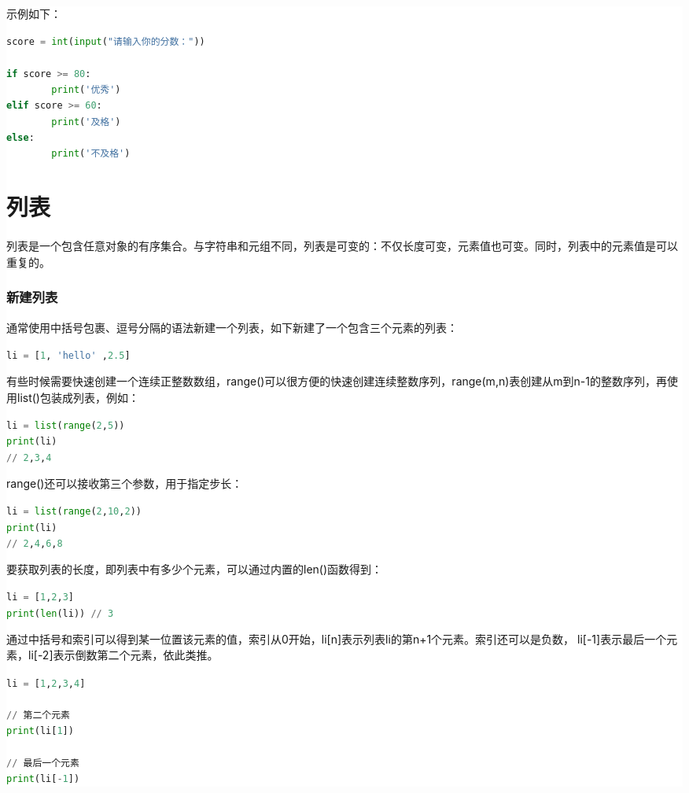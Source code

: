 示例如下：

```py
score = int(input("请输入你的分数："))

if score >= 80:
        print('优秀')
elif score >= 60:
        print('及格')
else:
        print('不及格')
```

# 列表

列表是一个包含任意对象的有序集合。与字符串和元组不同，列表是可变的：不仅长度可变，元素值也可变。同时，列表中的元素值是可以重复的。

### 新建列表

通常使用中括号包裹、逗号分隔的语法新建一个列表，如下新建了一个包含三个元素的列表：

```py
li = [1, 'hello' ,2.5] 
```

有些时候需要快速创建一个连续正整数数组，range()可以很方便的快速创建连续整数序列，range(m,n)表创建从m到n-1的整数序列，再使用list()包装成列表，例如：

```py
li = list(range(2,5))
print(li)
// 2,3,4
```

range()还可以接收第三个参数，用于指定步长：

```py
li = list(range(2,10,2))
print(li)
// 2,4,6,8
```

要获取列表的长度，即列表中有多少个元素，可以通过内置的len()函数得到：

```py
li = [1,2,3]
print(len(li)) // 3
```

通过中括号和索引可以得到某一位置该元素的值，索引从0开始，li[n]表示列表li的第n+1个元素。索引还可以是负数， li[-1]表示最后一个元素，li[-2]表示倒数第二个元素，依此类推。

```py
li = [1,2,3,4]

// 第二个元素
print(li[1])

// 最后一个元素
print(li[-1])
```

